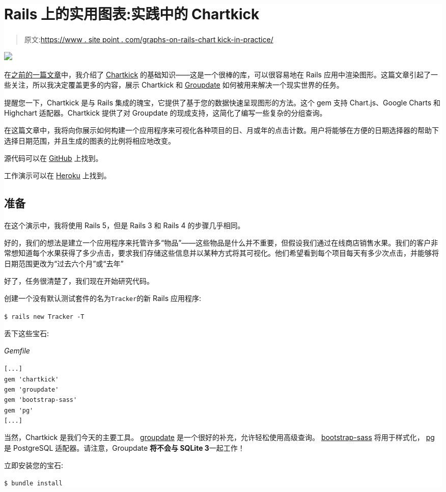 # Rails 上的实用图表:实践中的 Chartkick

> 原文:[https://www . site point . com/graphs-on-rails-chart kick-in-practice/](https://www.sitepoint.com/graphs-on-rails-chartkick-in-practice/)

![](../Images/dc95effb85c8c135de349616abe2eda5.png)

在[之前的一篇文章](https://www.sitepoint.com/make-easy-graphs-and-charts-on-rails-with-chartkick/)中，我介绍了 [Chartkick](https://github.com/ankane/chartkick) 的基础知识——这是一个很棒的库，可以很容易地在 Rails 应用中渲染图形。这篇文章引起了一些关注，所以我决定覆盖更多的内容，展示 Chartkick 和 [Groupdate](https://github.com/ankane/groupdate) 如何被用来解决一个现实世界的任务。

提醒您一下，Chartkick 是与 Rails 集成的瑰宝，它提供了基于您的数据快速呈现图形的方法。这个 gem 支持 Chart.js、Google Charts 和 Highchart 适配器。Chartkick 提供了对 Groupdate 的现成支持，这简化了编写一些复杂的分组查询。

在这篇文章中，我将向你展示如何构建一个应用程序来可视化各种项目的日、月或年的点击计数。用户将能够在方便的日期选择器的帮助下选择日期范围，并且生成的图表的比例将相应地改变。

源代码可以在 [GitHub](https://github.com/bodrovis/Sitepoint-source/tree/master/Graphs_Chartkick_Practice) 上找到。

工作演示可以在 [Heroku](https://sitepoint-chart-practice.herokuapp.com/) 上找到。

## 准备

在这个演示中，我将使用 Rails 5，但是 Rails 3 和 Rails 4 的步骤几乎相同。

好的，我们的想法是建立一个应用程序来托管许多“物品”——这些物品是什么并不重要，但假设我们通过在线商店销售水果。我们的客户非常想知道每个水果获得了多少点击，要求我们存储这些信息并以某种方式将其可视化。他们希望看到每个项目每天有多少次点击，并能够将日期范围更改为“过去六个月”或“去年”

好了，任务很清楚了，我们现在开始研究代码。

创建一个没有默认测试套件的名为`Tracker`的新 Rails 应用程序:

```
$ rails new Tracker -T 
```

丢下这些宝石:

*Gemfile*

```
[...]
gem 'chartkick'
gem 'groupdate'
gem 'bootstrap-sass'
gem 'pg'
[...] 
```

当然，Chartkick 是我们今天的主要工具。 [groupdate](https://github.com/ankane/groupdate) 是一个很好的补充，允许轻松使用高级查询。 [bootstrap-sass](https://github.com/twbs/bootstrap-sass) 将用于样式化， [pg](https://bitbucket.org/ged/ruby-pg/wiki/Home) 是 PostgreSQL 适配器。请注意，Groupdate **将不会与 SQLite 3**一起工作！

立即安装您的宝石:

```
$ bundle install 
```
